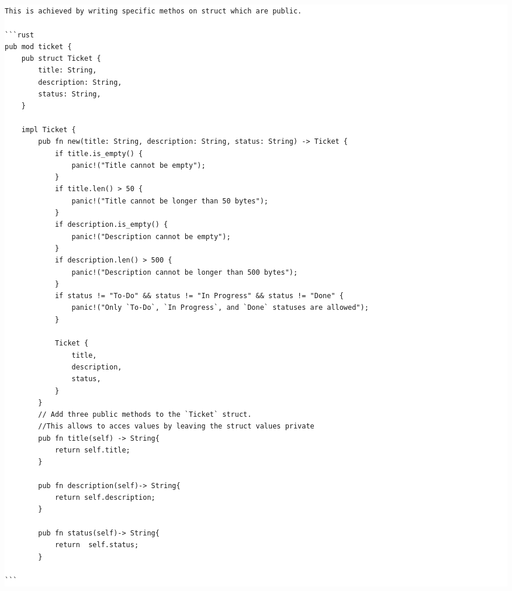     This is achieved by writing specific methos on struct which are public.
    
    ```rust
    pub mod ticket {
        pub struct Ticket {
            title: String,
            description: String,
            status: String,
        }
    
        impl Ticket {
            pub fn new(title: String, description: String, status: String) -> Ticket {
                if title.is_empty() {
                    panic!("Title cannot be empty");
                }
                if title.len() > 50 {
                    panic!("Title cannot be longer than 50 bytes");
                }
                if description.is_empty() {
                    panic!("Description cannot be empty");
                }
                if description.len() > 500 {
                    panic!("Description cannot be longer than 500 bytes");
                }
                if status != "To-Do" && status != "In Progress" && status != "Done" {
                    panic!("Only `To-Do`, `In Progress`, and `Done` statuses are allowed");
                }
            
                Ticket {
                    title,
                    description,
                    status,
                }
            }
            // Add three public methods to the `Ticket` struct. 
            //This allows to acces values by leaving the struct values private
            pub fn title(self) -> String{
                return self.title;
            }
    
            pub fn description(self)-> String{
                return self.description;
            }
    
            pub fn status(self)-> String{
                return  self.status;
            }
    
    ```